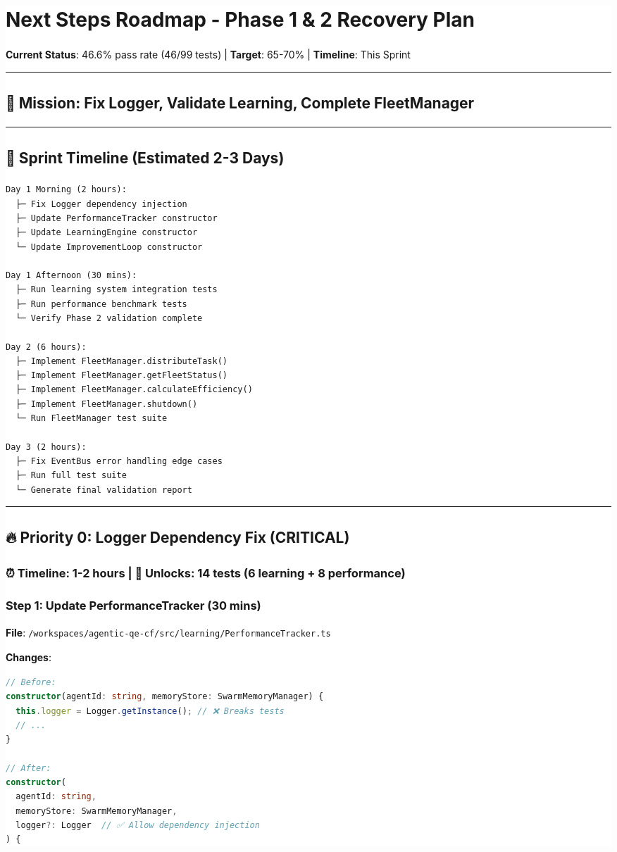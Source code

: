 # Next Steps Roadmap - Phase 1 & 2 Recovery Plan

**Current Status**: 46.6% pass rate (46/99 tests) | **Target**: 65-70% | **Timeline**: This Sprint

---

## 🎯 Mission: Fix Logger, Validate Learning, Complete FleetManager

---

## 📅 Sprint Timeline (Estimated 2-3 Days)

```
Day 1 Morning (2 hours):
  ├─ Fix Logger dependency injection
  ├─ Update PerformanceTracker constructor
  ├─ Update LearningEngine constructor
  └─ Update ImprovementLoop constructor

Day 1 Afternoon (30 mins):
  ├─ Run learning system integration tests
  ├─ Run performance benchmark tests
  └─ Verify Phase 2 validation complete

Day 2 (6 hours):
  ├─ Implement FleetManager.distributeTask()
  ├─ Implement FleetManager.getFleetStatus()
  ├─ Implement FleetManager.calculateEfficiency()
  ├─ Implement FleetManager.shutdown()
  └─ Run FleetManager test suite

Day 3 (2 hours):
  ├─ Fix EventBus error handling edge cases
  ├─ Run full test suite
  └─ Generate final validation report
```

---

## 🔥 Priority 0: Logger Dependency Fix (CRITICAL)

### ⏰ Timeline: 1-2 hours | 🎯 Unlocks: 14 tests (6 learning + 8 performance)

### Step 1: Update PerformanceTracker (30 mins)

**File**: `/workspaces/agentic-qe-cf/src/learning/PerformanceTracker.ts`

**Changes**:
```typescript
// Before:
constructor(agentId: string, memoryStore: SwarmMemoryManager) {
  this.logger = Logger.getInstance(); // ❌ Breaks tests
  // ...
}

// After:
constructor(
  agentId: string,
  memoryStore: SwarmMemoryManager,
  logger?: Logger  // ✅ Allow dependency injection
) {
```